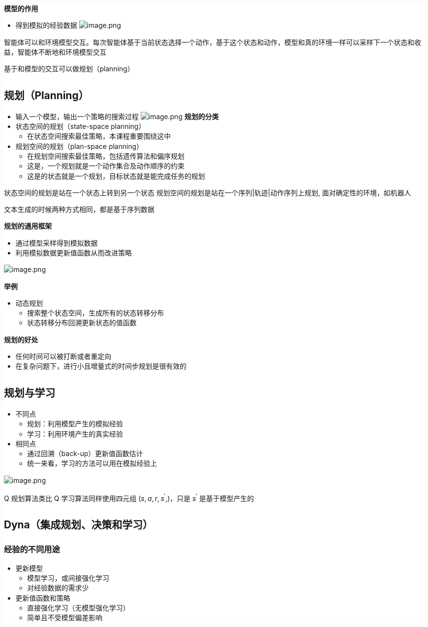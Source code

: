 **模型的作用**
- 得到模拟的经验数据
![image.png](https://cdn.jsdelivr.net/gh/AustinSuun/image/img/20250507213052086.png)

智能体可以和环境模型交互。每次智能体基于当前状态选择一个动作，基于这个状态和动作，模型和真的环境一样可以采样下一个状态和收益，智能体不断地和环境模型交互

基于和模型的交互可以做规划（planning）

## 规划（Planning）
- 输入一个模型，输出一个策略的搜索过程
![image.png](https://cdn.jsdelivr.net/gh/AustinSuun/image/img/20250507213527582.png)
**规划的分类**
- 状态空间的规划（state-space planning）
	- 在状态空间搜索最佳策略，本课程重要围绕这中
- 规划空间的规划（plan-space planning）
	- 在规划空间搜索最佳策略，包括遗传算法和偏序规划
	- 这是，一个规划就是一个动作集合及动作顺序的约束
	- 这是的状态就是一个规划，目标状态就是能完成任务的规划

状态空间的规划是站在一个状态上转到另一个状态
规划空间的规划是站在一个序列|轨迹|动作序列上规划, 面对确定性的环境，如机器人

文本生成的时候两种方式相同，都是基于序列数据 

**规划的通用框架**
- 通过模型采样得到模拟数据
- 利用模拟数据更新值函数从而改进策略

![image.png](https://cdn.jsdelivr.net/gh/AustinSuun/image/img/20250507214447259.png)

**举例**
- 动态规划
	- 搜索整个状态空间，生成所有的状态转移分布
	- 状态转移分布回溯更新状态的值函数

**规划的好处**
- 任何时间可以被打断或者重定向
- 在复杂问题下，进行小且增量式的时间步规划是很有效的

## 规划与学习

- 不同点
	- 规划：利用模型产生的模拟经验
	- 学习：利用环境产生的真实经验
- 相同点
	- 通过回溯（back-up）更新值函数估计
	- 统一来看，学习的方法可以用在模拟经验上

![image.png](https://cdn.jsdelivr.net/gh/AustinSuun/image/img/20250507215647690.png)

Q 规划算法类比 Q 学习算法同样使用四元组 $(s,a,r,s^\prime,)$，只是 $s^\prime$ 是基于模型产生的

## Dyna（集成规划、决策和学习）
### **经验的不同用途**
- 更新模型
	- 模型学习，或间接强化学习
	- 对经验数据的需求少
- 更新值函数和策略
	- 直接强化学习（无模型强化学习）
	- 简单且不受模型偏差影响
